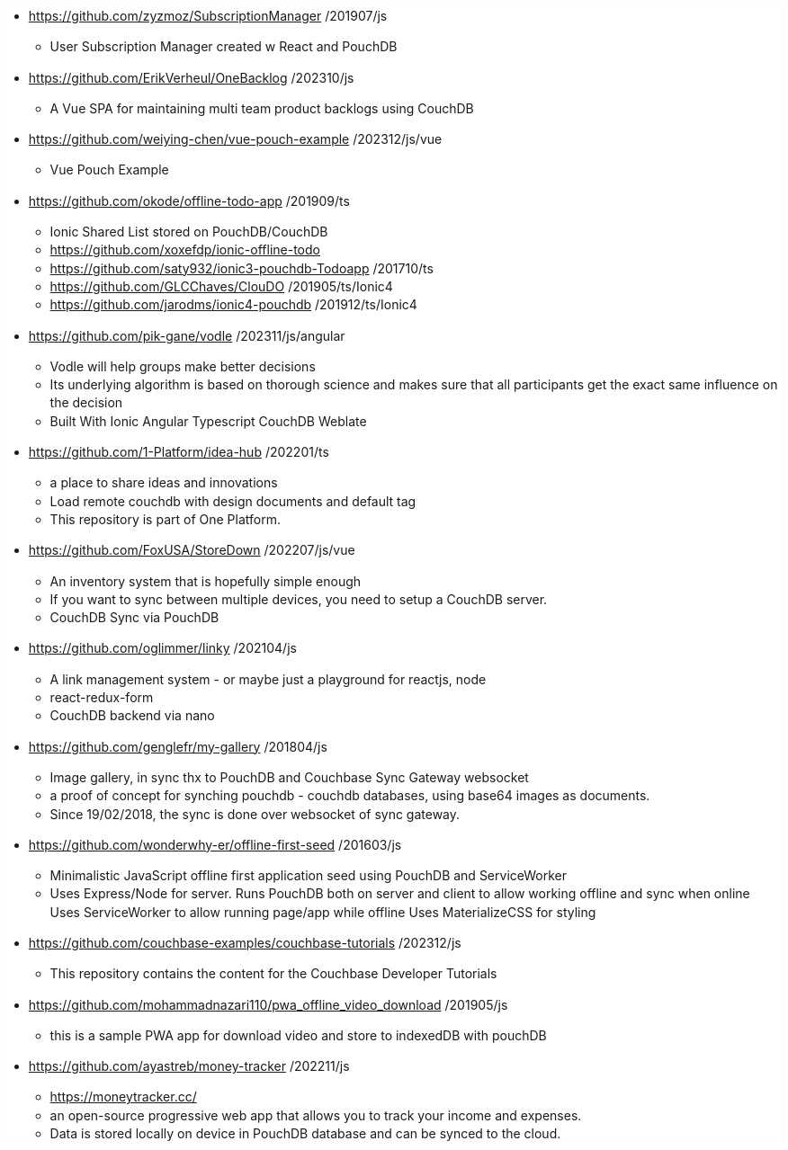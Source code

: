 - https://github.com/zyzmoz/SubscriptionManager /201907/js
  - User Subscription Manager created w React and PouchDB

- https://github.com/ErikVerheul/OneBacklog /202310/js
  - A Vue SPA for maintaining multi team product backlogs using CouchDB

- https://github.com/weiying-chen/vue-pouch-example /202312/js/vue
  - Vue Pouch Example

- https://github.com/okode/offline-todo-app /201909/ts
  - Ionic Shared List stored on PouchDB/CouchDB
  - https://github.com/xoxefdp/ionic-offline-todo
  - https://github.com/saty932/ionic3-pouchdb-Todoapp /201710/ts
  - https://github.com/GLCChaves/ClouDO /201905/ts/Ionic4
  - https://github.com/jarodms/ionic4-pouchdb /201912/ts/Ionic4

- https://github.com/pik-gane/vodle /202311/js/angular
  - Vodle will help groups make better decisions
  - Its underlying algorithm is based on thorough science and makes sure that all participants get the exact same influence on the decision
  - Built With Ionic Angular Typescript CouchDB Weblate

- https://github.com/1-Platform/idea-hub /202201/ts
  - a place to share ideas and innovations
  - Load remote couchdb with design documents and default tag
  - This repository is part of One Platform.

- https://github.com/FoxUSA/StoreDown /202207/js/vue
  - An inventory system that is hopefully simple enough 
  - If you want to sync between multiple devices, you need to setup a CouchDB server.
  - CouchDB Sync via PouchDB

- https://github.com/oglimmer/linky /202104/js
  - A link management system - or maybe just a playground for reactjs, node 
  - react-redux-form
  - CouchDB backend via nano

- https://github.com/genglefr/my-gallery /201804/js
  - Image gallery, in sync thx to PouchDB and Couchbase Sync Gateway websocket
  - a proof of concept for synching pouchdb - couchdb databases, using base64 images as documents. 
  - Since 19/02/2018, the sync is done over websocket of sync gateway.

- https://github.com/wonderwhy-er/offline-first-seed /201603/js
  - Minimalistic JavaScript offline first application seed using PouchDB and ServiceWorker
  - Uses Express/Node for server. Runs PouchDB both on server and client to allow working offline and sync when online Uses ServiceWorker to allow running page/app while offline Uses MaterializeCSS for styling

- https://github.com/couchbase-examples/couchbase-tutorials /202312/js
  - This repository contains the content for the Couchbase Developer Tutorials

- https://github.com/mohammadnazari110/pwa_offline_video_download /201905/js
  - this is a sample PWA app for download video and store to indexedDB with pouchDB

- https://github.com/ayastreb/money-tracker /202211/js
  - https://moneytracker.cc/
  - an open-source progressive web app that allows you to track your income and expenses.
  - Data is stored locally on device in PouchDB database and can be synced to the cloud.
